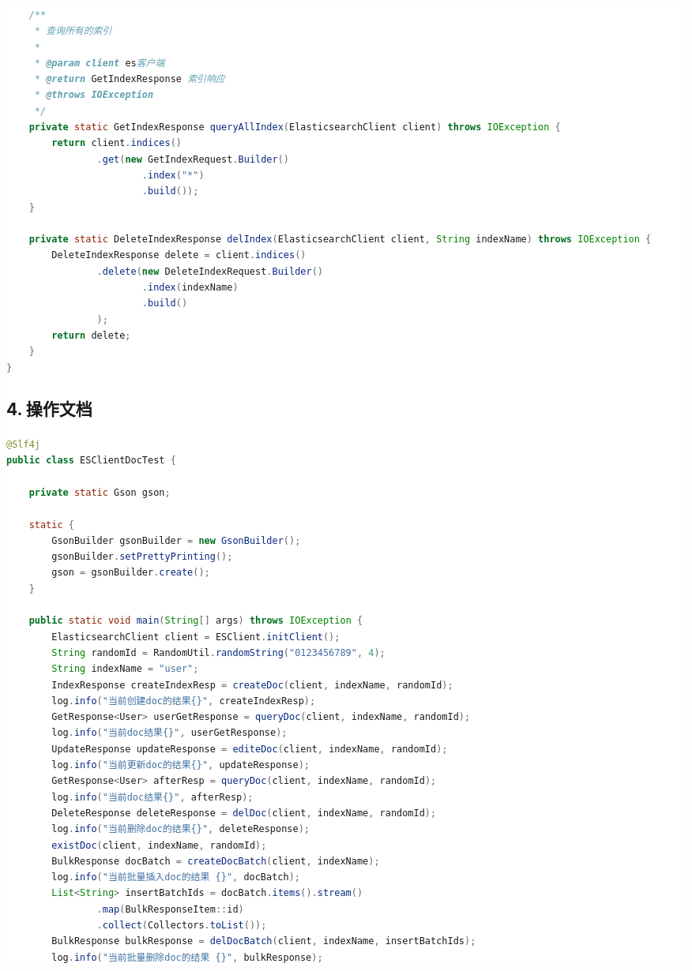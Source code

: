 ```java
    /**
     * 查询所有的索引
     *
     * @param client es客户端
     * @return GetIndexResponse 索引响应
     * @throws IOException
     */
    private static GetIndexResponse queryAllIndex(ElasticsearchClient client) throws IOException {
        return client.indices()
                .get(new GetIndexRequest.Builder()
                        .index("*")
                        .build());
    }

    private static DeleteIndexResponse delIndex(ElasticsearchClient client, String indexName) throws IOException {
        DeleteIndexResponse delete = client.indices()
                .delete(new DeleteIndexRequest.Builder()
                        .index(indexName)
                        .build()
                );
        return delete;
    }
}

```

## 4. 操作文档

```java
@Slf4j
public class ESClientDocTest {

    private static Gson gson;

    static {
        GsonBuilder gsonBuilder = new GsonBuilder();
        gsonBuilder.setPrettyPrinting();
        gson = gsonBuilder.create();
    }

    public static void main(String[] args) throws IOException {
        ElasticsearchClient client = ESClient.initClient();
        String randomId = RandomUtil.randomString("0123456789", 4);
        String indexName = "user";
        IndexResponse createIndexResp = createDoc(client, indexName, randomId);
        log.info("当前创建doc的结果{}", createIndexResp);
        GetResponse<User> userGetResponse = queryDoc(client, indexName, randomId);
        log.info("当前doc结果{}", userGetResponse);
        UpdateResponse updateResponse = editeDoc(client, indexName, randomId);
        log.info("当前更新doc的结果{}", updateResponse);
        GetResponse<User> afterResp = queryDoc(client, indexName, randomId);
        log.info("当前doc结果{}", afterResp);
        DeleteResponse deleteResponse = delDoc(client, indexName, randomId);
        log.info("当前删除doc的结果{}", deleteResponse);
        existDoc(client, indexName, randomId);
        BulkResponse docBatch = createDocBatch(client, indexName);
        log.info("当前批量插入doc的结果 {}", docBatch);
        List<String> insertBatchIds = docBatch.items().stream()
                .map(BulkResponseItem::id)
                .collect(Collectors.toList());
        BulkResponse bulkResponse = delDocBatch(client, indexName, insertBatchIds);
        log.info("当前批量删除doc的结果 {}", bulkResponse);
```